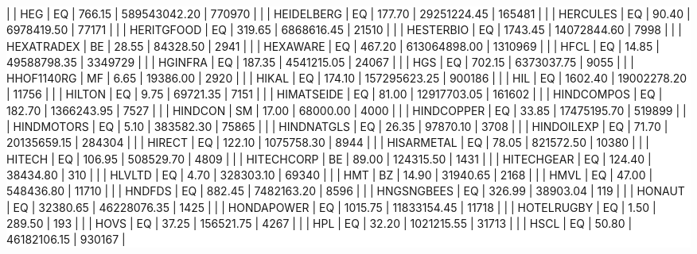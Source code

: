 |  | HEG | EQ | 766.15 | 589543042.20 | 770970 |
|  | HEIDELBERG | EQ | 177.70 | 29251224.45 | 165481 |
|  | HERCULES | EQ | 90.40 | 6978419.50 | 77171 |
|  | HERITGFOOD | EQ | 319.65 | 6868616.45 | 21510 |
|  | HESTERBIO | EQ | 1743.45 | 14072844.60 | 7998 |
|  | HEXATRADEX | BE | 28.55 | 84328.50 | 2941 |
|  | HEXAWARE | EQ | 467.20 | 613064898.00 | 1310969 |
|  | HFCL | EQ | 14.85 | 49588798.35 | 3349729 |
|  | HGINFRA | EQ | 187.35 | 4541215.05 | 24067 |
|  | HGS | EQ | 702.15 | 6373037.75 | 9055 |
|  | HHOF1140RG | MF | 6.65 | 19386.00 | 2920 |
|  | HIKAL | EQ | 174.10 | 157295623.25 | 900186 |
|  | HIL | EQ | 1602.40 | 19002278.20 | 11756 |
|  | HILTON | EQ | 9.75 | 69721.35 | 7151 |
|  | HIMATSEIDE | EQ | 81.00 | 12917703.05 | 161602 |
|  | HINDCOMPOS | EQ | 182.70 | 1366243.95 | 7527 |
|  | HINDCON | SM | 17.00 | 68000.00 | 4000 |
|  | HINDCOPPER | EQ | 33.85 | 17475195.70 | 519899 |
|  | HINDMOTORS | EQ | 5.10 | 383582.30 | 75865 |
|  | HINDNATGLS | EQ | 26.35 | 97870.10 | 3708 |
|  | HINDOILEXP | EQ | 71.70 | 20135659.15 | 284304 |
|  | HIRECT | EQ | 122.10 | 1075758.30 | 8944 |
|  | HISARMETAL | EQ | 78.05 | 821572.50 | 10380 |
|  | HITECH | EQ | 106.95 | 508529.70 | 4809 |
|  | HITECHCORP | BE | 89.00 | 124315.50 | 1431 |
|  | HITECHGEAR | EQ | 124.40 | 38434.80 | 310 |
|  | HLVLTD | EQ | 4.70 | 328303.10 | 69340 |
|  | HMT | BZ | 14.90 | 31940.65 | 2168 |
|  | HMVL | EQ | 47.00 | 548436.80 | 11710 |
|  | HNDFDS | EQ | 882.45 | 7482163.20 | 8596 |
|  | HNGSNGBEES | EQ | 326.99 | 38903.04 | 119 |
|  | HONAUT | EQ | 32380.65 | 46228076.35 | 1425 |
|  | HONDAPOWER | EQ | 1015.75 | 11833154.45 | 11718 |
|  | HOTELRUGBY | EQ | 1.50 | 289.50 | 193 |
|  | HOVS | EQ | 37.25 | 156521.75 | 4267 |
|  | HPL | EQ | 32.20 | 1021215.55 | 31713 |
|  | HSCL | EQ | 50.80 | 46182106.15 | 930167 |